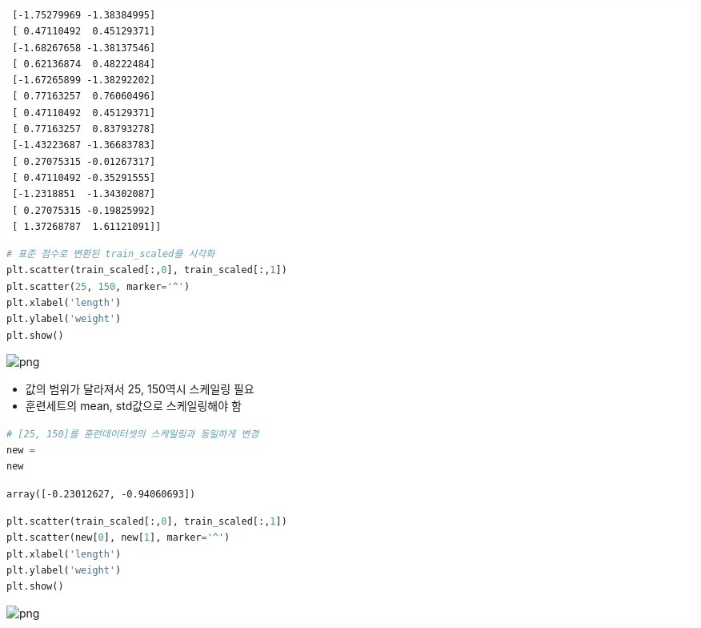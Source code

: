      [-1.75279969 -1.38384995]
     [ 0.47110492  0.45129371]
     [-1.68267658 -1.38137546]
     [ 0.62136874  0.48222484]
     [-1.67265899 -1.38292202]
     [ 0.77163257  0.76060496]
     [ 0.47110492  0.45129371]
     [ 0.77163257  0.83793278]
     [-1.43223687 -1.36683783]
     [ 0.27075315 -0.01267317]
     [ 0.47110492 -0.35291555]
     [-1.2318851  -1.34302087]
     [ 0.27075315 -0.19825992]
     [ 1.37268787  1.61121091]]
    


```python
# 표준 점수로 변환된 train_scaled를 시각화
plt.scatter(train_scaled[:,0], train_scaled[:,1])
plt.scatter(25, 150, marker='^')
plt.xlabel('length')
plt.ylabel('weight')
plt.show()
```


    
![png](2_03_%EB%8D%B0%EC%9D%B4%ED%84%B0%EC%A0%84%EC%B2%98%EB%A6%AC_%EC%97%B0%EC%8A%B5%EC%9A%A9%EB%B0%B0%ED%8F%AC_files/2_03_%EB%8D%B0%EC%9D%B4%ED%84%B0%EC%A0%84%EC%B2%98%EB%A6%AC_%EC%97%B0%EC%8A%B5%EC%9A%A9%EB%B0%B0%ED%8F%AC_34_0.png)
    


- 값의 범위가 달라져서 25, 150역시 스케일링 필요
- 훈련세트의 mean, std값으로 스케일링해야 함


```python
# [25, 150]를 훈련데이터셋의 스케일링과 동일하게 변경
new = 
new
```




    array([-0.23012627, -0.94060693])




```python
plt.scatter(train_scaled[:,0], train_scaled[:,1])
plt.scatter(new[0], new[1], marker='^')
plt.xlabel('length')
plt.ylabel('weight')
plt.show()
```


    
![png](2_03_%EB%8D%B0%EC%9D%B4%ED%84%B0%EC%A0%84%EC%B2%98%EB%A6%AC_%EC%97%B0%EC%8A%B5%EC%9A%A9%EB%B0%B0%ED%8F%AC_files/2_03_%EB%8D%B0%EC%9D%B4%ED%84%B0%EC%A0%84%EC%B2%98%EB%A6%AC_%EC%97%B0%EC%8A%B5%EC%9A%A9%EB%B0%B0%ED%8F%AC_37_0.png)
    